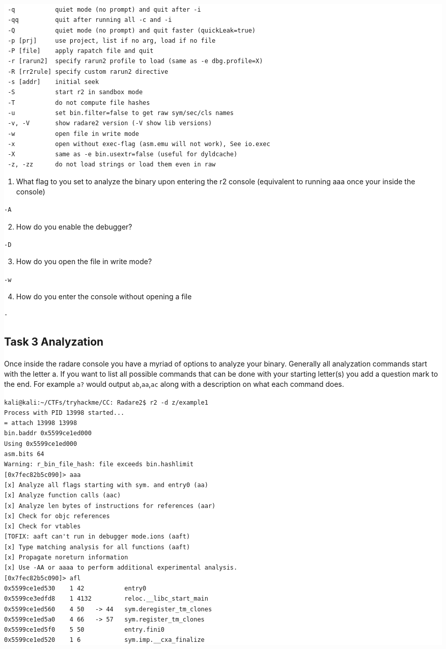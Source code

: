 ```
 -q           quiet mode (no prompt) and quit after -i
 -qq          quit after running all -c and -i
 -Q           quiet mode (no prompt) and quit faster (quickLeak=true)
 -p [prj]     use project, list if no arg, load if no file
 -P [file]    apply rapatch file and quit
 -r [rarun2]  specify rarun2 profile to load (same as -e dbg.profile=X)
 -R [rr2rule] specify custom rarun2 directive
 -s [addr]    initial seek
 -S           start r2 in sandbox mode
 -T           do not compute file hashes
 -u           set bin.filter=false to get raw sym/sec/cls names
 -v, -V       show radare2 version (-V show lib versions)
 -w           open file in write mode
 -x           open without exec-flag (asm.emu will not work), See io.exec
 -X           same as -e bin.usextr=false (useful for dyldcache)
 -z, -zz      do not load strings or load them even in raw
```

1. What flag to you set to analyze the binary upon entering the r2 console (equivalent to running aaa once your inside the console)    

`-A`

2. How do you enable the debugger?   

`-D`

3. How do you open the file in write mode?

`-w`

4. How do you enter the console without opening a file

`-`

## Task 3 Analyzation

Once inside the radare console you have a myriad of options to analyze your binary. Generally all analyzation commands start with the letter a. If you want to list all possible commands that can be done with your starting letter(s) you add a question mark to the end. For example `a?` would output `ab`,`aa`,`ac` along with a description on what each command does.

```
kali@kali:~/CTFs/tryhackme/CC: Radare2$ r2 -d z/example1
Process with PID 13998 started...
= attach 13998 13998
bin.baddr 0x5599ce1ed000
Using 0x5599ce1ed000
asm.bits 64
Warning: r_bin_file_hash: file exceeds bin.hashlimit
[0x7fec82b5c090]> aaa
[x] Analyze all flags starting with sym. and entry0 (aa)
[x] Analyze function calls (aac)
[x] Analyze len bytes of instructions for references (aar)
[x] Check for objc references
[x] Check for vtables
[TOFIX: aaft can't run in debugger mode.ions (aaft)
[x] Type matching analysis for all functions (aaft)
[x] Propagate noreturn information
[x] Use -AA or aaaa to perform additional experimental analysis.
[0x7fec82b5c090]> afl
0x5599ce1ed530    1 42           entry0
0x5599ce3edfd8    1 4132         reloc.__libc_start_main
0x5599ce1ed560    4 50   -> 44   sym.deregister_tm_clones
0x5599ce1ed5a0    4 66   -> 57   sym.register_tm_clones
0x5599ce1ed5f0    5 50           entry.fini0
0x5599ce1ed520    1 6            sym.imp.__cxa_finalize
```